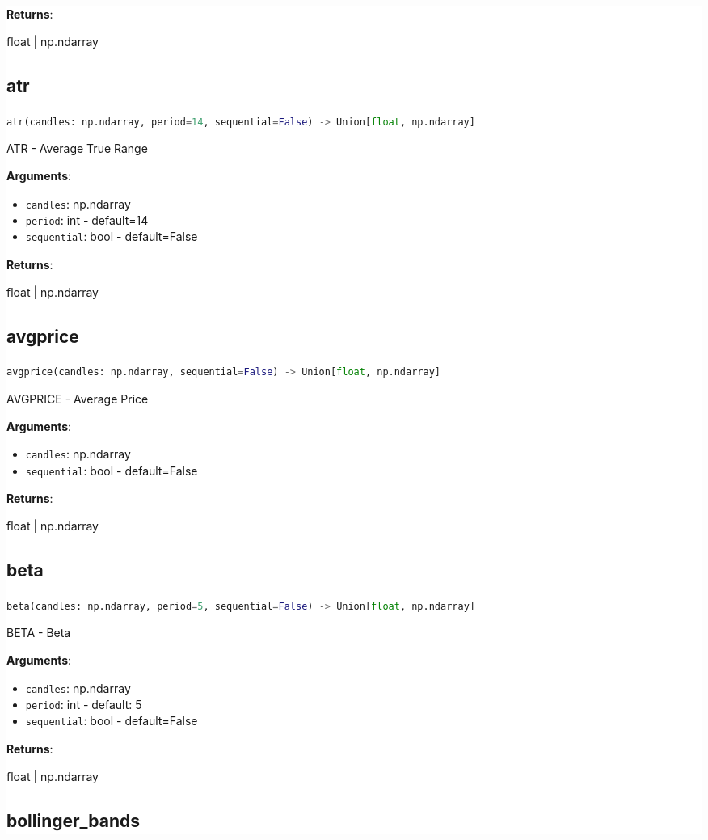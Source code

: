 **Returns**:  
  
float | np.ndarray  
  
## atr  
  
```python  
atr(candles: np.ndarray, period=14, sequential=False) -> Union[float, np.ndarray]  
```  
  
ATR - Average True Range  
  
**Arguments**:  
  
- `candles`: np.ndarray  
- `period`: int - default=14  
- `sequential`: bool - default=False  
  
**Returns**:  
  
float | np.ndarray  
  
## avgprice  
  
```python  
avgprice(candles: np.ndarray, sequential=False) -> Union[float, np.ndarray]  
```  
  
AVGPRICE - Average Price  
  
**Arguments**:  
  
- `candles`: np.ndarray  
- `sequential`: bool - default=False  
  
**Returns**:  
  
float | np.ndarray  
  
## beta  
  
```python  
beta(candles: np.ndarray, period=5, sequential=False) -> Union[float, np.ndarray]  
```  
  
BETA - Beta  
  
**Arguments**:  
  
- `candles`: np.ndarray  
- `period`: int - default: 5  
- `sequential`: bool - default=False  
  
**Returns**:  
  
float | np.ndarray  
  
## bollinger\_bands  
  
